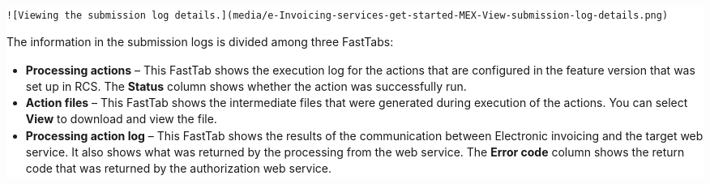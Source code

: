     ![Viewing the submission log details.](media/e-Invoicing-services-get-started-MEX-View-submission-log-details.png)

The information in the submission logs is divided among three FastTabs:

- **Processing actions** – This FastTab shows the execution log for the actions that are configured in the feature version that was set up in RCS. The **Status** column shows whether the action was successfully run.
- **Action files** – This FastTab shows the intermediate files that were generated during execution of the actions. You can select **View** to download and view the file.
- **Processing action log** – This FastTab shows the results of the communication between Electronic invoicing and the target web service. It also shows what was returned by the processing from the web service. The **Error code** column shows the return code that was returned by the authorization web service.

